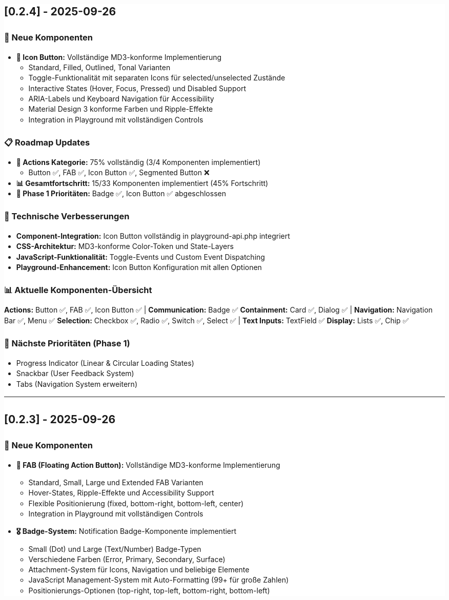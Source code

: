 
## [0.2.4] - 2025-09-26

### 🚀 Neue Komponenten
- **🎯 Icon Button:** Vollständige MD3-konforme Implementierung
  - Standard, Filled, Outlined, Tonal Varianten
  - Toggle-Funktionalität mit separaten Icons für selected/unselected Zustände
  - Interactive States (Hover, Focus, Pressed) und Disabled Support
  - ARIA-Labels und Keyboard Navigation für Accessibility
  - Material Design 3 konforme Farben und Ripple-Effekte
  - Integration in Playground mit vollständigen Controls

### 📋 Roadmap Updates
- **🎯 Actions Kategorie:** 75% vollständig (3/4 Komponenten implementiert)
  - Button ✅, FAB ✅, Icon Button ✅, Segmented Button ❌
- **📊 Gesamtfortschritt:** 15/33 Komponenten implementiert (45% Fortschritt)
- **🚀 Phase 1 Prioritäten:** Badge ✅, Icon Button ✅ abgeschlossen

### 🔧 Technische Verbesserungen
- **Component-Integration:** Icon Button vollständig in playground-api.php integriert
- **CSS-Architektur:** MD3-konforme Color-Token und State-Layers
- **JavaScript-Funktionalität:** Toggle-Events und Custom Event Dispatching
- **Playground-Enhancement:** Icon Button Konfiguration mit allen Optionen

### 📊 Aktuelle Komponenten-Übersicht
**Actions:** Button ✅, FAB ✅, Icon Button ✅ | **Communication:** Badge ✅
**Containment:** Card ✅, Dialog ✅ | **Navigation:** Navigation Bar ✅, Menu ✅
**Selection:** Checkbox ✅, Radio ✅, Switch ✅, Select ✅ | **Text Inputs:** TextField ✅
**Display:** Lists ✅, Chip ✅

### 🎯 Nächste Prioritäten (Phase 1)
- Progress Indicator (Linear & Circular Loading States)
- Snackbar (User Feedback System)
- Tabs (Navigation System erweitern)

---

## [0.2.3] - 2025-09-26

### 🚀 Neue Komponenten
- **🎯 FAB (Floating Action Button):** Vollständige MD3-konforme Implementierung
  - Standard, Small, Large und Extended FAB Varianten
  - Hover-States, Ripple-Effekte und Accessibility Support
  - Flexible Positionierung (fixed, bottom-right, bottom-left, center)
  - Integration in Playground mit vollständigen Controls

- **🎖️ Badge-System:** Notification Badge-Komponente implementiert
  - Small (Dot) und Large (Text/Number) Badge-Typen
  - Verschiedene Farben (Error, Primary, Secondary, Surface)
  - Attachment-System für Icons, Navigation und beliebige Elemente
  - JavaScript Management-System mit Auto-Formatting (99+ für große Zahlen)
  - Positionierungs-Optionen (top-right, top-left, bottom-right, bottom-left)


[Unveröffentlicht]: https://github.com/mmollay/material3php/compare/v2.1.0...HEAD
[2.1.0]: https://github.com/mmollay/material3php/compare/v2.0.1...v2.1.0
[2.0.1]: https://github.com/mmollay/material3php/compare/v2.0.0...v2.0.1
[2.0.0]: https://github.com/mmollay/material3php/compare/v1.0.0...v2.0.0
[1.0.0]: https://github.com/mmollay/material3php/releases/tag/v1.0.0